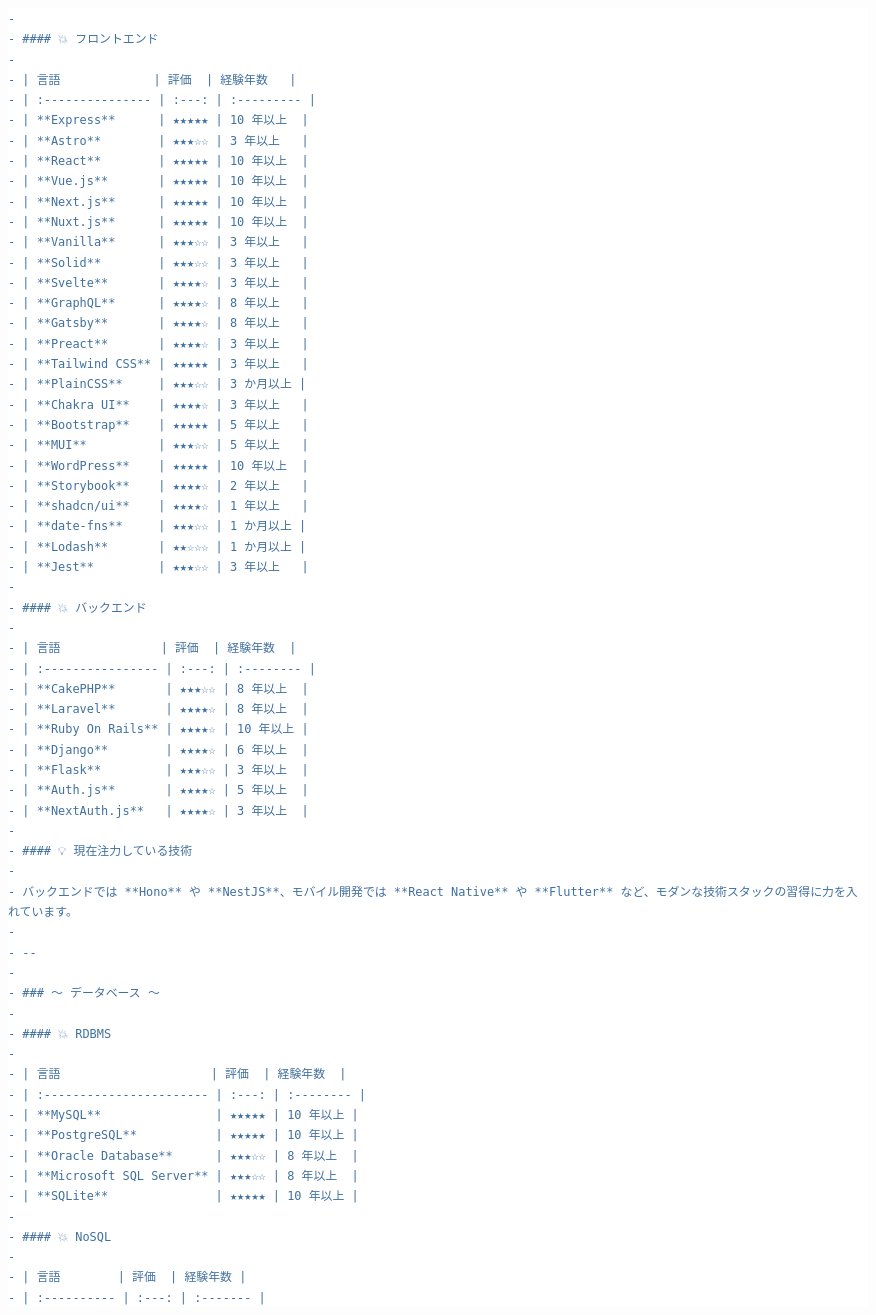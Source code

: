 ```diff
- 
- #### 💥 フロントエンド
- 
- | 言語             | 評価  | 経験年数   |
- | :--------------- | :---: | :--------- |
- | **Express**      | ★★★★★ | 10 年以上  |
- | **Astro**        | ★★★☆☆ | 3 年以上   |
- | **React**        | ★★★★★ | 10 年以上  |
- | **Vue.js**       | ★★★★★ | 10 年以上  |
- | **Next.js**      | ★★★★★ | 10 年以上  |
- | **Nuxt.js**      | ★★★★★ | 10 年以上  |
- | **Vanilla**      | ★★★☆☆ | 3 年以上   |
- | **Solid**        | ★★★☆☆ | 3 年以上   |
- | **Svelte**       | ★★★★☆ | 3 年以上   |
- | **GraphQL**      | ★★★★☆ | 8 年以上   |
- | **Gatsby**       | ★★★★☆ | 8 年以上   |
- | **Preact**       | ★★★★☆ | 3 年以上   |
- | **Tailwind CSS** | ★★★★★ | 3 年以上   |
- | **PlainCSS**     | ★★★☆☆ | 3 か月以上 |
- | **Chakra UI**    | ★★★★☆ | 3 年以上   |
- | **Bootstrap**    | ★★★★★ | 5 年以上   |
- | **MUI**          | ★★★☆☆ | 5 年以上   |
- | **WordPress**    | ★★★★★ | 10 年以上  |
- | **Storybook**    | ★★★★☆ | 2 年以上   |
- | **shadcn/ui**    | ★★★★☆ | 1 年以上   |
- | **date-fns**     | ★★★☆☆ | 1 か月以上 |
- | **Lodash**       | ★★☆☆☆ | 1 か月以上 |
- | **Jest**         | ★★★☆☆ | 3 年以上   |
- 
- #### 💥 バックエンド
- 
- | 言語              | 評価  | 経験年数  |
- | :---------------- | :---: | :-------- |
- | **CakePHP**       | ★★★☆☆ | 8 年以上  |
- | **Laravel**       | ★★★★☆ | 8 年以上  |
- | **Ruby On Rails** | ★★★★☆ | 10 年以上 |
- | **Django**        | ★★★★☆ | 6 年以上  |
- | **Flask**         | ★★★☆☆ | 3 年以上  |
- | **Auth.js**       | ★★★★☆ | 5 年以上  |
- | **NextAuth.js**   | ★★★★☆ | 3 年以上  |
- 
- #### 💡 現在注力している技術
- 
- バックエンドでは **Hono** や **NestJS**、モバイル開発では **React Native** や **Flutter** など、モダンな技術スタックの習得に力を入れています。
- 
- --
- 
- ### 〜 データベース 〜
- 
- #### 💥 RDBMS
- 
- | 言語                     | 評価  | 経験年数  |
- | :----------------------- | :---: | :-------- |
- | **MySQL**                | ★★★★★ | 10 年以上 |
- | **PostgreSQL**           | ★★★★★ | 10 年以上 |
- | **Oracle Database**      | ★★★☆☆ | 8 年以上  |
- | **Microsoft SQL Server** | ★★★☆☆ | 8 年以上  |
- | **SQLite**               | ★★★★★ | 10 年以上 |
- 
- #### 💥 NoSQL
- 
- | 言語        | 評価  | 経験年数 |
- | :---------- | :---: | :------- |
```